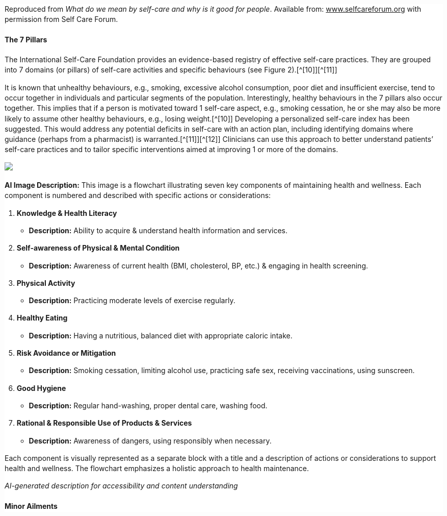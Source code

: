 
Reproduced from *What do we mean by self-care and why is it good for people*. Available from: www.selfcareforum.org with permission from Self Care Forum. 

#### The 7 Pillars

The International Self-Care Foundation provides an evidence-based registry of effective self-care practices. They are grouped into 7 domains (or pillars) of self-care activities and specific behaviours (see Figure 2).​[^[10]]​[^[11]]

 It is known that unhealthy behaviours, e.g., smoking, excessive alcohol consumption, poor diet and insufficient exercise, tend to occur together in individuals and particular segments of the population. Interestingly, healthy behaviours in the 7 pillars also occur together. This implies that if a person is motivated toward 1 self-care aspect, e.g., smoking cessation, he or she may also be more likely to assume other healthy behaviours, e.g., losing weight.​[^[10]] Developing a personalized self-care index has been suggested. This would address any potential deficits in self-care with an action plan, including identifying domains where guidance (perhaps from a pharmacist) is warranted.​[^[11]]​[^[12]] Clinicians can use this approach to better understand patients’ self-care practices and to tailor specific interventions aimed at improving 1 or more of the domains. 

![](images/patientselfcareminorailmentspsc_sevpil.gif)


**AI Image Description:**
This image is a flowchart illustrating seven key components of maintaining health and wellness. Each component is numbered and described with specific actions or considerations:

1. **Knowledge & Health Literacy**
   - **Description:** Ability to acquire & understand health information and services.

2. **Self-awareness of Physical & Mental Condition**
   - **Description:** Awareness of current health (BMI, cholesterol, BP, etc.) & engaging in health screening.

3. **Physical Activity**
   - **Description:** Practicing moderate levels of exercise regularly.

4. **Healthy Eating**
   - **Description:** Having a nutritious, balanced diet with appropriate caloric intake.

5. **Risk Avoidance or Mitigation**
   - **Description:** Smoking cessation, limiting alcohol use, practicing safe sex, receiving vaccinations, using sunscreen.

6. **Good Hygiene**
   - **Description:** Regular hand-washing, proper dental care, washing food.

7. **Rational & Responsible Use of Products & Services**
   - **Description:** Awareness of dangers, using responsibly when necessary.

Each component is visually represented as a separate block with a title and a description of actions or considerations to support health and wellness. The flowchart emphasizes a holistic approach to health maintenance.

*AI-generated description for accessibility and content understanding*


#### Minor Ailments
